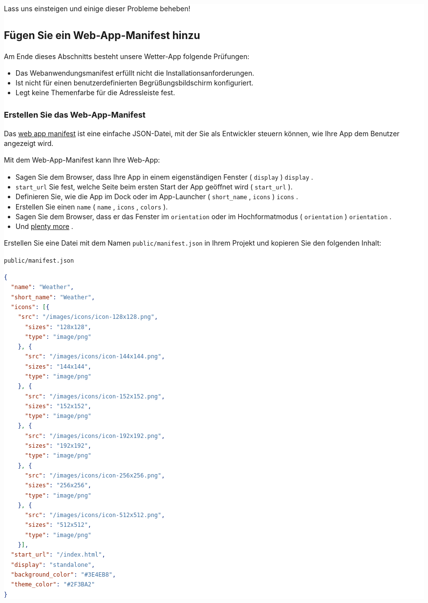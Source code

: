 Lass uns einsteigen und einige dieser Probleme beheben!

## Fügen Sie ein Web-App-Manifest hinzu

Am Ende dieses Abschnitts besteht unsere Wetter-App folgende Prüfungen:

* Das Webanwendungsmanifest erfüllt nicht die Installationsanforderungen.
* Ist nicht für einen benutzerdefinierten Begrüßungsbildschirm konfiguriert.
* Legt keine Themenfarbe für die Adressleiste fest.

### Erstellen Sie das Web-App-Manifest

Das [web app manifest](/web/fundamentals/web-app-manifest) ist eine einfache JSON-Datei, mit der Sie als Entwickler steuern können, wie Ihre App dem Benutzer angezeigt wird.

Mit dem Web-App-Manifest kann Ihre Web-App:

* Sagen Sie dem Browser, dass Ihre App in einem eigenständigen Fenster ( `display` ) `display` .
* `start_url` Sie fest, welche Seite beim ersten Start der App geöffnet wird ( `start_url` ).
* Definieren Sie, wie die App im Dock oder im App-Launcher ( `short_name` , `icons` ) `icons` .
* Erstellen Sie einen `name` ( `name` , `icons` , `colors` ).
* Sagen Sie dem Browser, dass er das Fenster im `orientation` oder im Hochformatmodus ( `orientation` ) `orientation` .
* Und [plenty more](https://developer.mozilla.org/en-US/docs/Web/Manifest#Members) .

Erstellen Sie eine Datei mit dem Namen `public/manifest.json` in Ihrem Projekt und kopieren Sie den folgenden Inhalt:

`public/manifest.json`

```json
{
  "name": "Weather",
  "short_name": "Weather",
  "icons": [{
    "src": "/images/icons/icon-128x128.png",
      "sizes": "128x128",
      "type": "image/png"
    }, {
      "src": "/images/icons/icon-144x144.png",
      "sizes": "144x144",
      "type": "image/png"
    }, {
      "src": "/images/icons/icon-152x152.png",
      "sizes": "152x152",
      "type": "image/png"
    }, {
      "src": "/images/icons/icon-192x192.png",
      "sizes": "192x192",
      "type": "image/png"
    }, {
      "src": "/images/icons/icon-256x256.png",
      "sizes": "256x256",
      "type": "image/png"
    }, {
      "src": "/images/icons/icon-512x512.png",
      "sizes": "512x512",
      "type": "image/png"
    }],
  "start_url": "/index.html",
  "display": "standalone",
  "background_color": "#3E4EB8",
  "theme_color": "#2F3BA2"
}
```
